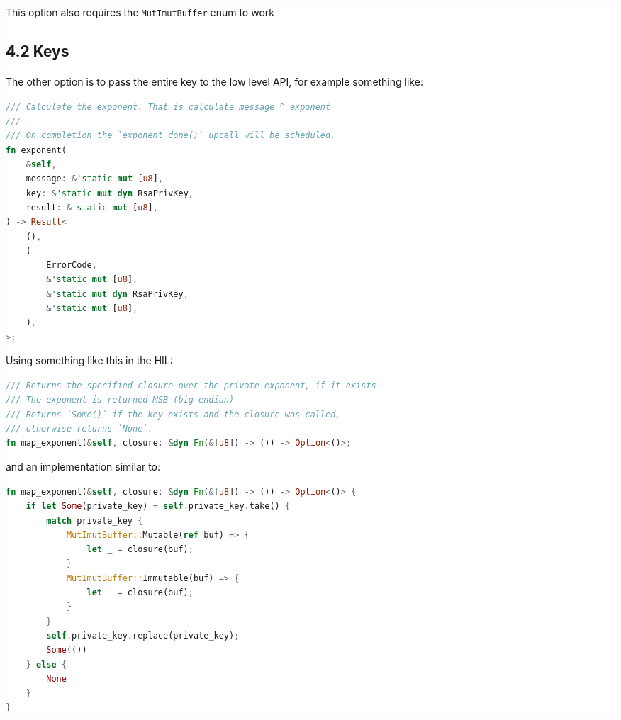 This option also requires the `MutImutBuffer` enum to work

4.2 Keys
--------------------------------------------------------------------

The other option is to pass the entire key to the low level API, for example
something like:

```rust
/// Calculate the exponent. That is calculate message ^ exponent
///
/// On completion the `exponent_done()` upcall will be scheduled.
fn exponent(
    &self,
    message: &'static mut [u8],
    key: &'static mut dyn RsaPrivKey,
    result: &'static mut [u8],
) -> Result<
    (),
    (
        ErrorCode,
        &'static mut [u8],
        &'static mut dyn RsaPrivKey,
        &'static mut [u8],
    ),
>;
```

Using something like this in the HIL:

```rust
/// Returns the specified closure over the private exponent, if it exists
/// The exponent is returned MSB (big endian)
/// Returns `Some()` if the key exists and the closure was called,
/// otherwise returns `None`.
fn map_exponent(&self, closure: &dyn Fn(&[u8]) -> ()) -> Option<()>;
```

and an implementation similar to:

```rust
fn map_exponent(&self, closure: &dyn Fn(&[u8]) -> ()) -> Option<()> {
    if let Some(private_key) = self.private_key.take() {
        match private_key {
            MutImutBuffer::Mutable(ref buf) => {
                let _ = closure(buf);
            }
            MutImutBuffer::Immutable(buf) => {
                let _ = closure(buf);
            }
        }
        self.private_key.replace(private_key);
        Some(())
    } else {
        None
    }
}
```
